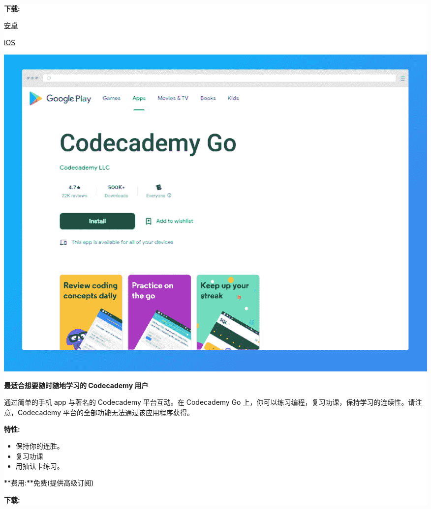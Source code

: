 **下载:**

[安卓](https://play.google.com/store/apps/details?id=com.freeit.java)

[iOS](https://apps.apple.com/us/app/programming-hub-learn-coding/id1049691226)

[**![](img/f20b1c28c7fba9ab12c1e8e56802c38e.png)**](https://play.google.com/store/apps/details?id=com.ryzac.codecademygo)

**最适合想要随时随地学习的 Codecademy 用户**

通过简单的手机 app 与著名的 Codecademy 平台互动。在 Codecademy Go 上，你可以练习编程，复习功课，保持学习的连续性。请注意，Codecademy 平台的全部功能无法通过该应用程序获得。

**特性:**

*   保持你的连胜。
*   复习功课
*   用抽认卡练习。

**费用:**免费(提供高级订阅)

**下载:**
